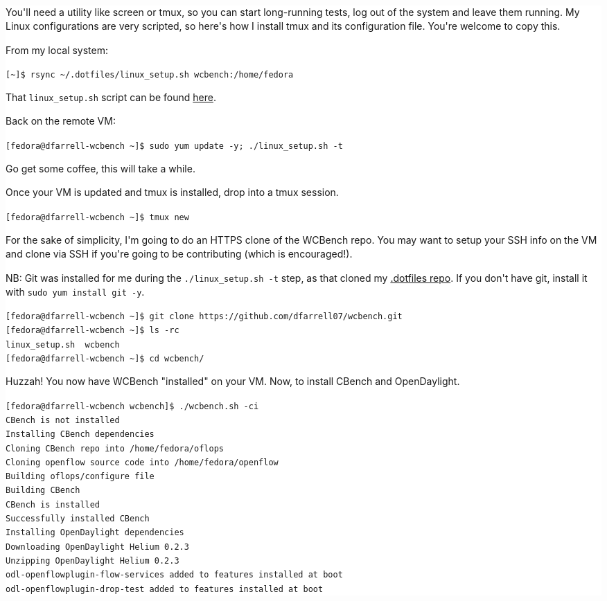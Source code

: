 You'll need a utility like screen or tmux, so you can start long-running tests,
log out of the system and leave them running. My Linux configurations are very
scripted, so here's how I install tmux and its configuration file. You're
welcome to copy this.

From my local system:

```
[~]$ rsync ~/.dotfiles/linux_setup.sh wcbench:/home/fedora
```

That `linux_setup.sh` script can be found [here][14].

Back on the remote VM:

```
[fedora@dfarrell-wcbench ~]$ sudo yum update -y; ./linux_setup.sh -t
```

Go get some coffee, this will take a while.

Once your VM is updated and tmux is installed, drop into a tmux session.

```
[fedora@dfarrell-wcbench ~]$ tmux new
```

For the sake of simplicity, I'm going to do an HTTPS clone of the WCBench repo.
You may want to setup your SSH info on the VM and clone via SSH if you're going
to be contributing (which is encouraged!).

NB: Git was installed for me during the `./linux_setup.sh -t` step, as that
cloned my [.dotfiles repo][15]. If you don't have git, install it with `sudo
yum install git -y`.

```
[fedora@dfarrell-wcbench ~]$ git clone https://github.com/dfarrell07/wcbench.git
[fedora@dfarrell-wcbench ~]$ ls -rc
linux_setup.sh  wcbench
[fedora@dfarrell-wcbench ~]$ cd wcbench/
```

Huzzah! You now have WCBench "installed" on your VM. Now, to install CBench and
OpenDaylight.

```
[fedora@dfarrell-wcbench wcbench]$ ./wcbench.sh -ci
CBench is not installed
Installing CBench dependencies
Cloning CBench repo into /home/fedora/oflops
Cloning openflow source code into /home/fedora/openflow
Building oflops/configure file
Building CBench
CBench is installed
Successfully installed CBench
Installing OpenDaylight dependencies
Downloading OpenDaylight Helium 0.2.3
Unzipping OpenDaylight Helium 0.2.3
odl-openflowplugin-flow-services added to features installed at boot
odl-openflowplugin-drop-test added to features installed at boot
```


[1]: https://badges.gitter.im/Join%20Chat.svg
[2]: https://gitter.im/dfarrell07/wcbench?utm_source=badge&utm_medium=badge&utm_campaign=pr-badge&utm_content=badge
[3]: https://github.com/dfarrell07/cbench_regression#wcbench-results
[4]: https://github.com/dfarrell07/cbench_regression#usage-details-statspy
[5]: https://bugs.opendaylight.org/show_bug.cgi?id=1395
[6]: https://github.com/andi-bigswitch/oflops
[7]: https://github.com/dfarrell07/cbench_regression#wcbench-results
[8]: https://cloud.githubusercontent.com/assets/880273/3562723/5b854538-0a02-11e4-8fb1-dd1544d20ae6.png
[9]: https://jenkins.opendaylight.org/integration/job/integration-master-performance-plugin/plot/
[10]: https://docs.vagrantup.com/v2/installation/
[11]: http://fedoraproject.org/get-fedora#clouds
[12]: #user-content-usage-details-statspy
[13]: #user-content-usage-details-loop_wcbenchsh
[14]: https://github.com/dfarrell07/dotfiles/blob/master/linux_setup.sh
[15]: https://github.com/dfarrell07/dotfiles/
[16]: https://github.com/dfarrell07/wcbench/issues